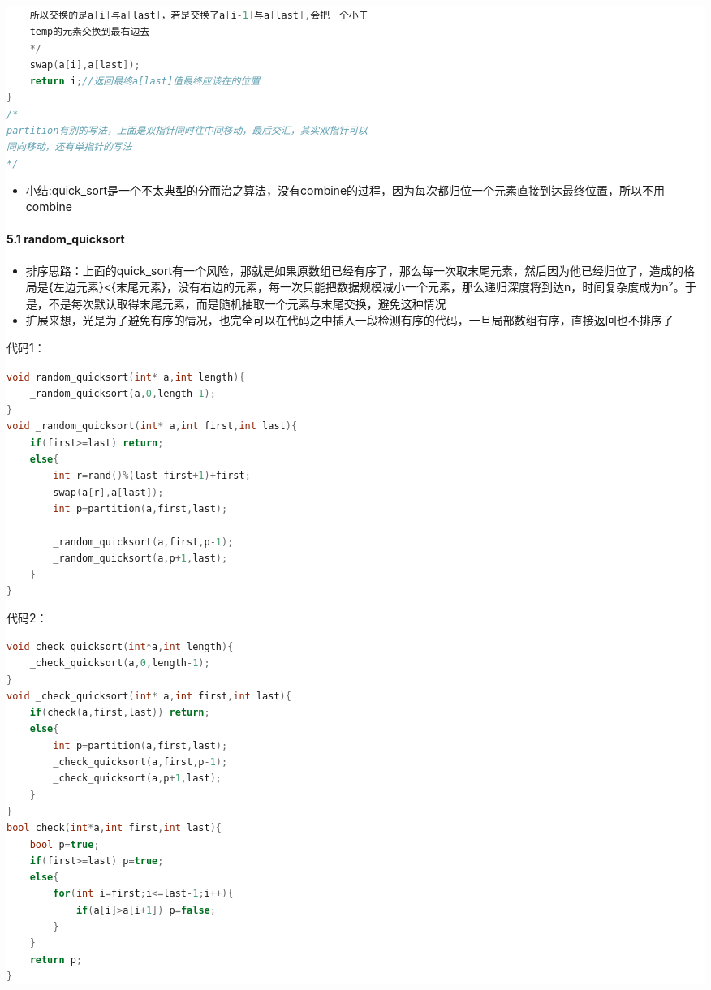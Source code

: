 ```c++
    所以交换的是a[i]与a[last]，若是交换了a[i-1]与a[last],会把一个小于
    temp的元素交换到最右边去
    */
    swap(a[i],a[last]);
    return i;//返回最终a[last]值最终应该在的位置
}
/*
partition有别的写法，上面是双指针同时往中间移动，最后交汇，其实双指针可以
同向移动，还有单指针的写法
*/
```

- 小结:quick_sort是一个不太典型的分而治之算法，没有combine的过程，因为每次都归位一个元素直接到达最终位置，所以不用combine

#### 5.1 random_quicksort

- 排序思路：上面的quick_sort有一个风险，那就是如果原数组已经有序了，那么每一次取末尾元素，然后因为他已经归位了，造成的格局是{左边元素}<{末尾元素}，没有右边的元素，每一次只能把数据规模减小一个元素，那么递归深度将到达n，时间复杂度成为n²。于是，不是每次默认取得末尾元素，而是随机抽取一个元素与末尾交换，避免这种情况
- 扩展来想，光是为了避免有序的情况，也完全可以在代码之中插入一段检测有序的代码，一旦局部数组有序，直接返回也不排序了

代码1：

```c++
void random_quicksort(int* a,int length){
    _random_quicksort(a,0,length-1);
}
void _random_quicksort(int* a,int first,int last){
    if(first>=last) return;
    else{
        int r=rand()%(last-first+1)+first;
        swap(a[r],a[last]);
        int p=partition(a,first,last);
        
        _random_quicksort(a,first,p-1);
        _random_quicksort(a,p+1,last);
    }
}
```

代码2：

```c++
void check_quicksort(int*a,int length){
    _check_quicksort(a,0,length-1);
}
void _check_quicksort(int* a,int first,int last){
    if(check(a,first,last)) return;
    else{
      	int p=partition(a,first,last);
        _check_quicksort(a,first,p-1);
        _check_quicksort(a,p+1,last);
    }
}
bool check(int*a,int first,int last){
    bool p=true;
    if(first>=last) p=true;
    else{
        for(int i=first;i<=last-1;i++){
        	if(a[i]>a[i+1]) p=false;
    	}
    }
    return p;
}
```
